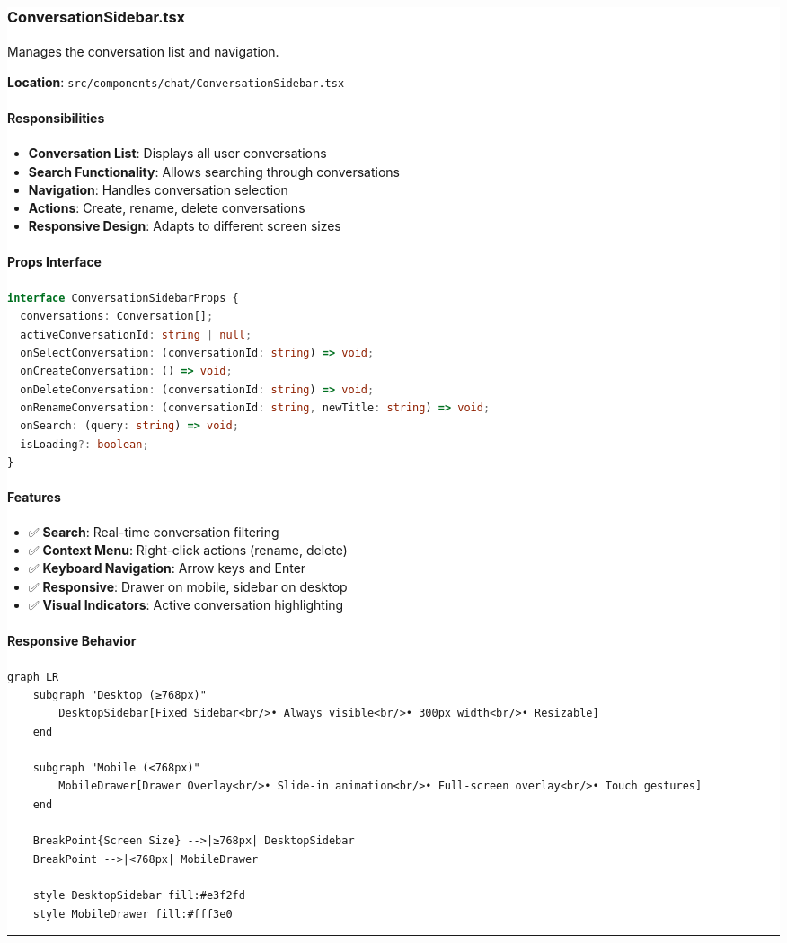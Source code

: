 
### ConversationSidebar.tsx

Manages the conversation list and navigation.

**Location**: `src/components/chat/ConversationSidebar.tsx`

#### Responsibilities
- **Conversation List**: Displays all user conversations
- **Search Functionality**: Allows searching through conversations
- **Navigation**: Handles conversation selection
- **Actions**: Create, rename, delete conversations
- **Responsive Design**: Adapts to different screen sizes

#### Props Interface
```typescript
interface ConversationSidebarProps {
  conversations: Conversation[];
  activeConversationId: string | null;
  onSelectConversation: (conversationId: string) => void;
  onCreateConversation: () => void;
  onDeleteConversation: (conversationId: string) => void;
  onRenameConversation: (conversationId: string, newTitle: string) => void;
  onSearch: (query: string) => void;
  isLoading?: boolean;
}
```

#### Features
- ✅ **Search**: Real-time conversation filtering
- ✅ **Context Menu**: Right-click actions (rename, delete)
- ✅ **Keyboard Navigation**: Arrow keys and Enter
- ✅ **Responsive**: Drawer on mobile, sidebar on desktop
- ✅ **Visual Indicators**: Active conversation highlighting

#### Responsive Behavior
```mermaid
graph LR
    subgraph "Desktop (≥768px)"
        DesktopSidebar[Fixed Sidebar<br/>• Always visible<br/>• 300px width<br/>• Resizable]
    end
    
    subgraph "Mobile (<768px)"
        MobileDrawer[Drawer Overlay<br/>• Slide-in animation<br/>• Full-screen overlay<br/>• Touch gestures]
    end
    
    BreakPoint{Screen Size} -->|≥768px| DesktopSidebar
    BreakPoint -->|<768px| MobileDrawer
    
    style DesktopSidebar fill:#e3f2fd
    style MobileDrawer fill:#fff3e0
```

---